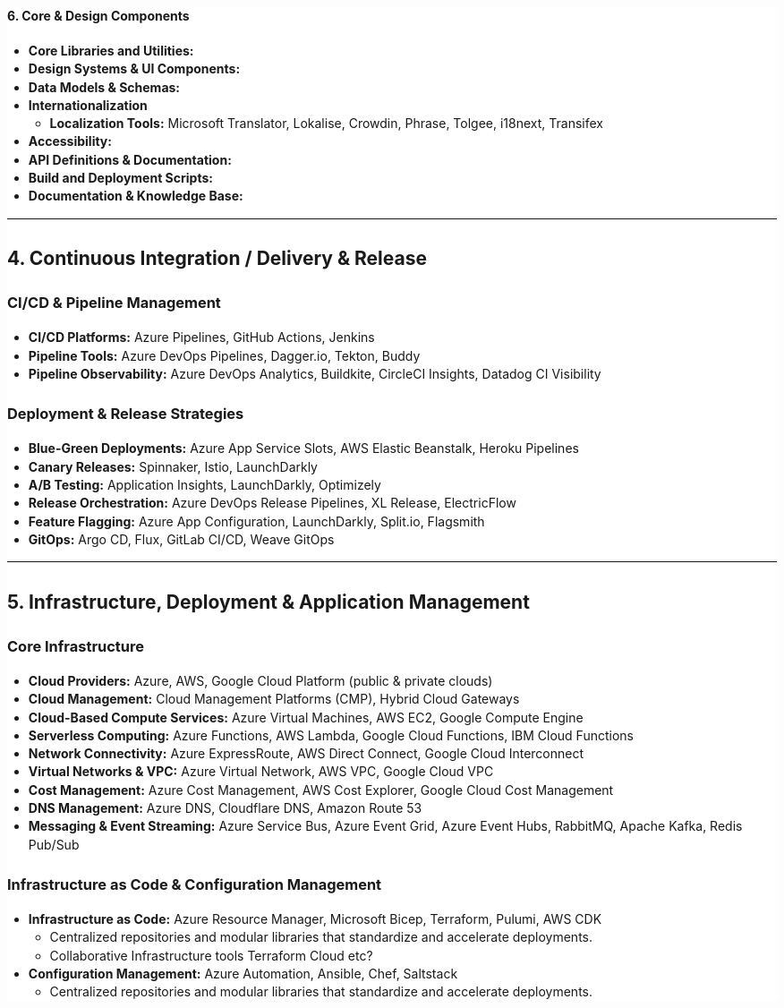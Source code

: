 #### 6. Core & Design Components
- **Core Libraries and Utilities:**
- **Design Systems & UI Components:**
- **Data Models & Schemas:**
- **Internationalization**
    - **Localization Tools:** Microsoft Translator, Lokalise, Crowdin, Phrase, Tolgee, i18next, Transifex
- **Accessibility:**
- **API Definitions & Documentation:**
- **Build and Deployment Scripts:**
- **Documentation & Knowledge Base:**


---

## 4. Continuous Integration / Delivery & Release

### CI/CD & Pipeline Management
- **CI/CD Platforms:** Azure Pipelines, GitHub Actions, Jenkins
- **Pipeline Tools:** Azure DevOps Pipelines, Dagger.io, Tekton, Buddy
- **Pipeline Observability:** Azure DevOps Analytics, Buildkite, CircleCI Insights, Datadog CI Visibility

### Deployment & Release Strategies
- **Blue-Green Deployments:** Azure App Service Slots, AWS Elastic Beanstalk, Heroku Pipelines
- **Canary Releases:** Spinnaker, Istio, LaunchDarkly
- **A/B Testing:** Application Insights, LaunchDarkly, Optimizely
- **Release Orchestration:** Azure DevOps Release Pipelines, XL Release, ElectricFlow
- **Feature Flagging:** Azure App Configuration, LaunchDarkly, Split.io, Flagsmith
- **GitOps:** Argo CD, Flux, GitLab CI/CD, Weave GitOps

---

## 5. Infrastructure, Deployment & Application Management

### Core Infrastructure
- **Cloud Providers:** Azure, AWS, Google Cloud Platform (public & private clouds)
- **Cloud Management:** Cloud Management Platforms (CMP), Hybrid Cloud Gateways
- **Cloud-Based Compute Services:** Azure Virtual Machines, AWS EC2, Google Compute Engine
- **Serverless Computing:** Azure Functions, AWS Lambda, Google Cloud Functions, IBM Cloud Functions
- **Network Connectivity:** Azure ExpressRoute, AWS Direct Connect, Google Cloud Interconnect
- **Virtual Networks & VPC:** Azure Virtual Network, AWS VPC, Google Cloud VPC
- **Cost Management:** Azure Cost Management, AWS Cost Explorer, Google Cloud Cost Management
- **DNS Management:** Azure DNS, Cloudflare DNS, Amazon Route 53
- **Messaging & Event Streaming:** Azure Service Bus, Azure Event Grid, Azure Event Hubs, RabbitMQ, Apache Kafka, Redis Pub/Sub

### Infrastructure as Code & Configuration Management
- **Infrastructure as Code:** Azure Resource Manager, Microsoft Bicep, Terraform, Pulumi, AWS CDK
    - Centralized repositories and modular libraries that standardize and accelerate deployments.
    - Collaborative Infrastructure tools Terraform Cloud etc?
- **Configuration Management:** Azure Automation, Ansible, Chef, Saltstack
    - Centralized repositories and modular libraries that standardize and accelerate deployments.
